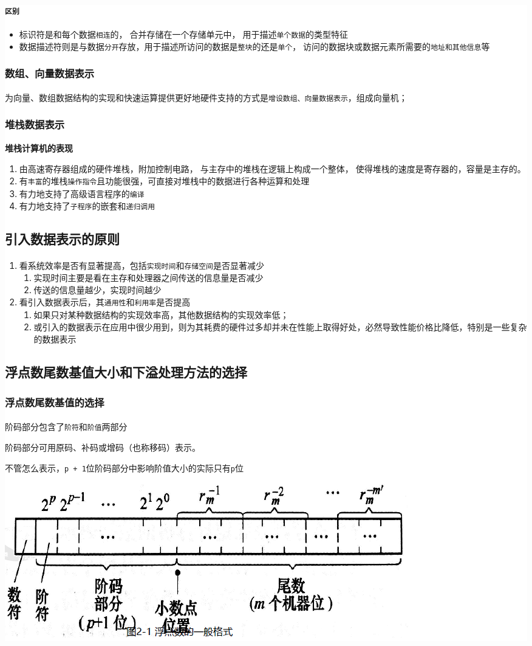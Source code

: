 

#### `区别`

- 标识符是和每个数据`相连`的， 合并存储在一个存储单元中， 用于描述`单个数据`的类型特征
- 数据描述符则是与数据`分开`存放，用于描述所访问的数据是`整块`的还是`单个`， 访问的数据块或数据元素所需要的`地址和其他信息`等



### 数组、向量数据表示

为向量、数组数据结构的实现和快速运算提供更好地硬件支持的方式是`增设数组、向量数据表示`，组成向量机；

### 堆栈数据表示

**堆栈计算机的表现**

1. 由高速寄存器组成的硬件堆栈，附加控制电路， 与主存中的堆栈在逻辑上构成一个整体， 使得堆栈的速度是寄存器的，容量是主存的。
2. 有`丰富`的堆栈`操作指令`且功能很强，可直接对堆栈中的数据进行各种运算和处理
3. 有力地支持了高级语言程序的`编译`
4. 有力地支持了`子程序`的嵌套和`递归调用`





## 引入数据表示的原则

1. 看系统效率是否有显著提高，包括`实现时间`和`存储空间`是否显著减少
   1. 实现时间主要是看在主存和处理器之间传送的信息量是否减少
   2. 传送的信息量越少，实现时间越少
2. 看引入数据表示后，其`通用性`和`利用率`是否提高
   1. 如果只对某种数据结构的实现效率高，其他数据结构的实现效率低；
   2. 或引入的数据表示在应用中很少用到，则为其耗费的硬件过多却并未在性能上取得好处，必然导致性能价格比降低，特别是一些复杂的数据表示



## 浮点数尾数基值大小和下溢处理方法的选择

### 浮点数尾数基值的选择

阶码部分包含了`阶符`和`阶值`两部分

阶码部分可用原码、补码或增码（也称移码）表示。

不管怎么表示，`p + 1`位阶码部分中影响阶值大小的实际只有`p`位

![image-20221006133049496](../imgs/image-20221006133049496.png)
